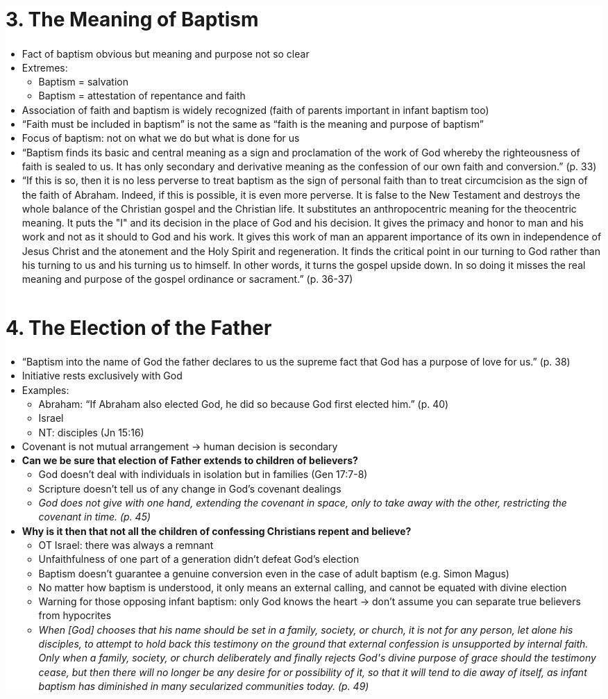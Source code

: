 # 3. The Meaning of Baptism

- Fact of baptism obvious but meaning and purpose not so clear
- Extremes:
  - Baptism = salvation
  - Baptism = attestation of repentance and faith
- Association of faith and baptism is widely recognized (faith of parents important in infant baptism too)
- “Faith must be included in baptism” is not the same as “faith is the meaning and purpose of baptism”
- Focus of baptism: not on what we do but what is done for us
- “Baptism finds its basic and central meaning as a sign and proclamation of the work of God whereby the righteousness of faith is sealed to us. It has only secondary and derivative meaning as the confession of our own faith and conversion.” (p. 33)
- “If this is so, then it is no less perverse to treat baptism as the sign of personal faith than to treat circumcision as the sign of the faith of Abraham. Indeed, if this is possible, it is even more perverse. It is false to the New Testament and destroys the whole balance of the Christian gospel and the Christian life. It substitutes an anthropocentric meaning for the theocentric meaning. It puts the "I" and its decision in the place of God and his decision. It gives the primacy and honor to man and his work and not as it should to God and his work. It gives this work of man an apparent importance of its own in independence of Jesus Christ and the atonement and the Holy Spirit and regeneration. It finds the critical point in our turning to God rather than his turning to us and his turning us to himself. In other words, it turns the gospel upside down. In so doing it misses the real meaning and purpose of the gospel ordinance or sacrament.” (p. 36-37)

# 4. The Election of the Father

- “Baptism into the name of God the father declares to us the supreme fact that God has a purpose of love for us.” (p. 38)
- Initiative rests exclusively with God
- Examples:
  - Abraham: “If Abraham also elected God, he did so because God first elected him.” (p. 40)
  - Israel
  - NT: disciples (Jn 15:16)
- Covenant is not mutual arrangement → human decision is secondary
- **Can we be sure that election of Father extends to children of believers?**
  - God doesn’t deal with individuals in isolation but in families (Gen 17:7-8)
  - Scripture doesn’t tell us of any change in God’s covenant dealings
  - _God does not give with one hand, extending the covenant in space, only to take away with the other, restricting the covenant in time. (p. 45)_
- **Why is it then that not all the children of confessing Christians repent and believe?**
  - OT Israel: there was always a remnant
  - Unfaithfulness of one part of a generation didn’t defeat God’s election
  - Baptism doesn’t guarantee a genuine conversion even in the case of adult baptism (e.g. Simon Magus)
  - No matter how baptism is understood, it only means an external calling, and cannot be equated with divine election
  - Warning for those opposing infant baptism: only God knows the heart → don’t assume you can separate true believers from hypocrites
  - _When [God] chooses that his name should be set in a family, society, or church, it is not for any person, let alone his disciples, to attempt to hold back this testimony on the ground that external confession is unsupported by internal faith. Only when a family, society, or church deliberately and finally rejects God's divine purpose of grace should the testimony cease, but then there will no longer be any desire for or possibility of it, so that it will tend to die away of itself, as infant baptism has diminished in many secularized communities today. (p. 49)_

